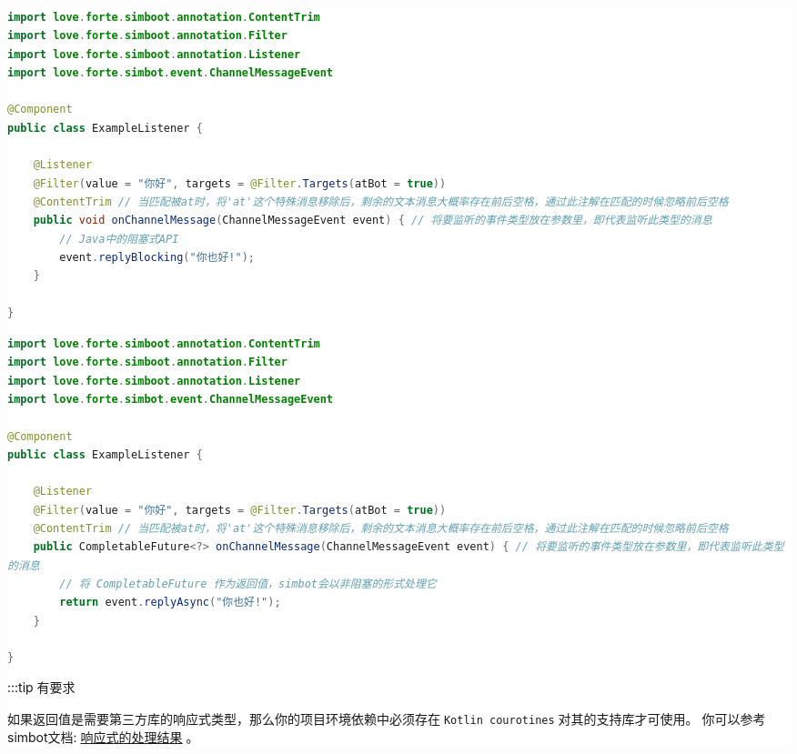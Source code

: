 </tab>
<tab title="Java" label="Java Blocking" group-key="Java">


```java title='com.example.listener.ExampleListener.java'
import love.forte.simboot.annotation.ContentTrim
import love.forte.simboot.annotation.Filter
import love.forte.simboot.annotation.Listener
import love.forte.simbot.event.ChannelMessageEvent
        
@Component
public class ExampleListener {
    
    @Listener
    @Filter(value = "你好", targets = @Filter.Targets(atBot = true))
    @ContentTrim // 当匹配被at时，将'at'这个特殊消息移除后，剩余的文本消息大概率存在前后空格，通过此注解在匹配的时候忽略前后空格
    public void onChannelMessage(ChannelMessageEvent event) { // 将要监听的事件类型放在参数里，即代表监听此类型的消息
        // Java中的阻塞式API
        event.replyBlocking("你也好!");
    }
    
}
```

</tab>
<tab title="Java Async" group-key="Java-A">

```java title='com.example.listener.ExampleListener.java'
import love.forte.simboot.annotation.ContentTrim
import love.forte.simboot.annotation.Filter
import love.forte.simboot.annotation.Listener
import love.forte.simbot.event.ChannelMessageEvent
        
@Component
public class ExampleListener {
    
    @Listener
    @Filter(value = "你好", targets = @Filter.Targets(atBot = true))
    @ContentTrim // 当匹配被at时，将'at'这个特殊消息移除后，剩余的文本消息大概率存在前后空格，通过此注解在匹配的时候忽略前后空格
    public CompletableFuture<?> onChannelMessage(ChannelMessageEvent event) { // 将要监听的事件类型放在参数里，即代表监听此类型的消息
        // 将 CompletableFuture 作为返回值，simbot会以非阻塞的形式处理它
        return event.replyAsync("你也好!");
    }
    
}
```

</tab>
<tab title="Java Reactive" group-key="Java-R">

:::tip 有要求

如果返回值是需要第三方库的响应式类型，那么你的项目环境依赖中必须存在 `Kotlin courotines` 对其的支持库才可使用。
你可以参考simbot文档: [响应式的处理结果](https://simple-robot-library.github.io/simbot3-website/docs/basic/event-listener#可响应式的处理结果) 。
